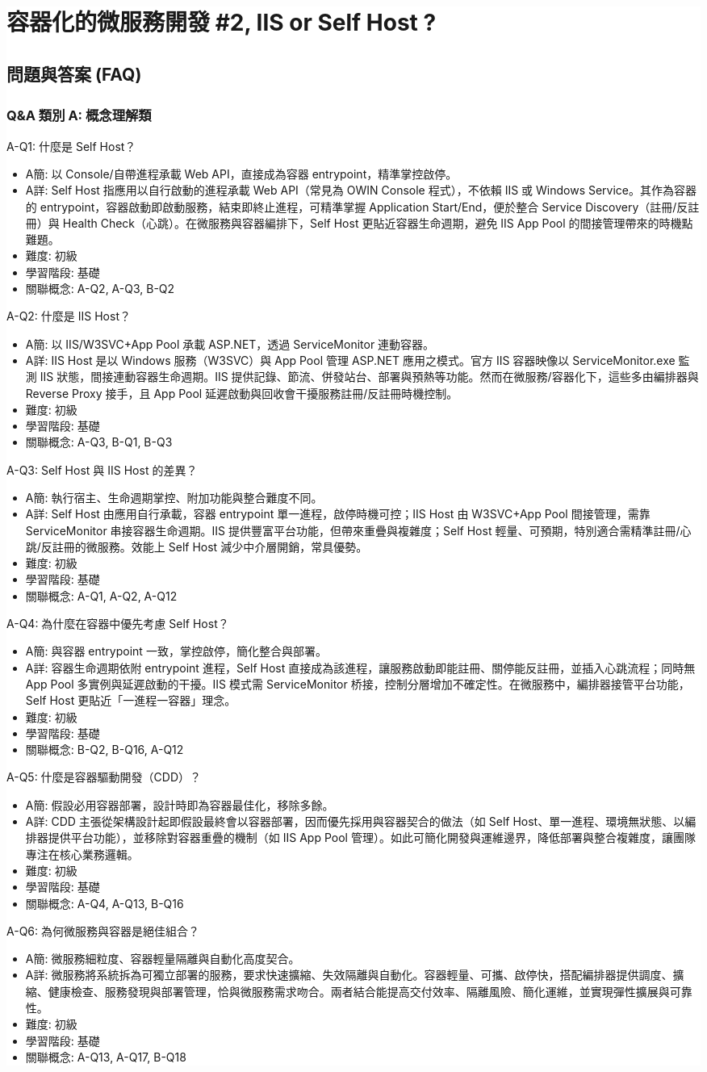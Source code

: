 # 容器化的微服務開發 #2, IIS or Self Host ?

## 問題與答案 (FAQ)

### Q&A 類別 A: 概念理解類

A-Q1: 什麼是 Self Host？
- A簡: 以 Console/自帶進程承載 Web API，直接成為容器 entrypoint，精準掌控啟停。
- A詳: Self Host 指應用以自行啟動的進程承載 Web API（常見為 OWIN Console 程式），不依賴 IIS 或 Windows Service。其作為容器的 entrypoint，容器啟動即啟動服務，結束即終止進程，可精準掌握 Application Start/End，便於整合 Service Discovery（註冊/反註冊）與 Health Check（心跳）。在微服務與容器編排下，Self Host 更貼近容器生命週期，避免 IIS App Pool 的間接管理帶來的時機點難題。
- 難度: 初級
- 學習階段: 基礎
- 關聯概念: A-Q2, A-Q3, B-Q2

A-Q2: 什麼是 IIS Host？
- A簡: 以 IIS/W3SVC+App Pool 承載 ASP.NET，透過 ServiceMonitor 連動容器。
- A詳: IIS Host 是以 Windows 服務（W3SVC）與 App Pool 管理 ASP.NET 應用之模式。官方 IIS 容器映像以 ServiceMonitor.exe 監測 IIS 狀態，間接連動容器生命週期。IIS 提供記錄、節流、併發站台、部署與預熱等功能。然而在微服務/容器化下，這些多由編排器與 Reverse Proxy 接手，且 App Pool 延遲啟動與回收會干擾服務註冊/反註冊時機控制。
- 難度: 初級
- 學習階段: 基礎
- 關聯概念: A-Q3, B-Q1, B-Q3

A-Q3: Self Host 與 IIS Host 的差異？
- A簡: 執行宿主、生命週期掌控、附加功能與整合難度不同。
- A詳: Self Host 由應用自行承載，容器 entrypoint 單一進程，啟停時機可控；IIS Host 由 W3SVC+App Pool 間接管理，需靠 ServiceMonitor 串接容器生命週期。IIS 提供豐富平台功能，但帶來重疊與複雜度；Self Host 輕量、可預期，特別適合需精準註冊/心跳/反註冊的微服務。效能上 Self Host 減少中介層開銷，常具優勢。
- 難度: 初級
- 學習階段: 基礎
- 關聯概念: A-Q1, A-Q2, A-Q12

A-Q4: 為什麼在容器中優先考慮 Self Host？
- A簡: 與容器 entrypoint 一致，掌控啟停，簡化整合與部署。
- A詳: 容器生命週期依附 entrypoint 進程，Self Host 直接成為該進程，讓服務啟動即能註冊、關停能反註冊，並插入心跳流程；同時無 App Pool 多實例與延遲啟動的干擾。IIS 模式需 ServiceMonitor 桥接，控制分層增加不確定性。在微服務中，編排器接管平台功能，Self Host 更貼近「一進程一容器」理念。
- 難度: 初級
- 學習階段: 基礎
- 關聯概念: B-Q2, B-Q16, A-Q12

A-Q5: 什麼是容器驅動開發（CDD）？
- A簡: 假設必用容器部署，設計時即為容器最佳化，移除多餘。
- A詳: CDD 主張從架構設計起即假設最終會以容器部署，因而優先採用與容器契合的做法（如 Self Host、單一進程、環境無狀態、以編排器提供平台功能），並移除對容器重疊的機制（如 IIS App Pool 管理）。如此可簡化開發與運維邊界，降低部署與整合複雜度，讓團隊專注在核心業務邏輯。
- 難度: 初級
- 學習階段: 基礎
- 關聯概念: A-Q4, A-Q13, B-Q16

A-Q6: 為何微服務與容器是絕佳組合？
- A簡: 微服務細粒度、容器輕量隔離與自動化高度契合。
- A詳: 微服務將系統拆為可獨立部署的服務，要求快速擴縮、失效隔離與自動化。容器輕量、可攜、啟停快，搭配編排器提供調度、擴縮、健康檢查、服務發現與部署管理，恰與微服務需求吻合。兩者結合能提高交付效率、隔離風險、簡化運維，並實現彈性擴展與可靠性。
- 難度: 初級
- 學習階段: 基礎
- 關聯概念: A-Q13, A-Q17, B-Q18
